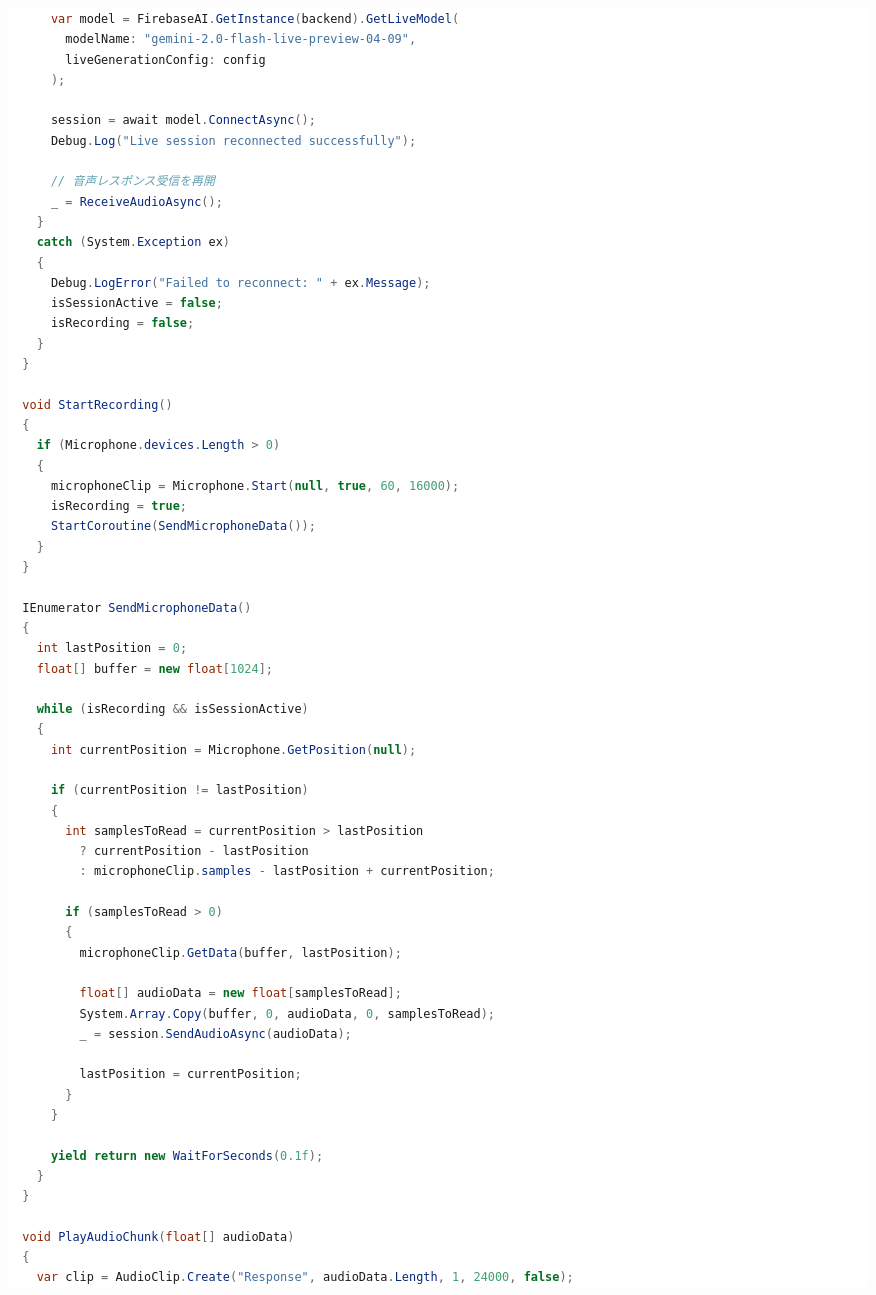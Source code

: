 ```csharp
      var model = FirebaseAI.GetInstance(backend).GetLiveModel(
        modelName: "gemini-2.0-flash-live-preview-04-09",
        liveGenerationConfig: config
      );
      
      session = await model.ConnectAsync();
      Debug.Log("Live session reconnected successfully");
      
      // 音声レスポンス受信を再開
      _ = ReceiveAudioAsync();
    }
    catch (System.Exception ex)
    {
      Debug.LogError("Failed to reconnect: " + ex.Message);
      isSessionActive = false;
      isRecording = false;
    }
  }
  
  void StartRecording()
  {
    if (Microphone.devices.Length > 0)
    {
      microphoneClip = Microphone.Start(null, true, 60, 16000);
      isRecording = true;
      StartCoroutine(SendMicrophoneData());
    }
  }
  
  IEnumerator SendMicrophoneData()
  {
    int lastPosition = 0;
    float[] buffer = new float[1024];
    
    while (isRecording && isSessionActive)
    {
      int currentPosition = Microphone.GetPosition(null);
      
      if (currentPosition != lastPosition)
      {
        int samplesToRead = currentPosition > lastPosition 
          ? currentPosition - lastPosition
          : microphoneClip.samples - lastPosition + currentPosition;
          
        if (samplesToRead > 0)
        {
          microphoneClip.GetData(buffer, lastPosition);
          
          float[] audioData = new float[samplesToRead];
          System.Array.Copy(buffer, 0, audioData, 0, samplesToRead);
          _ = session.SendAudioAsync(audioData);
          
          lastPosition = currentPosition;
        }
      }
      
      yield return new WaitForSeconds(0.1f);
    }
  }
  
  void PlayAudioChunk(float[] audioData)
  {
    var clip = AudioClip.Create("Response", audioData.Length, 1, 24000, false);
```